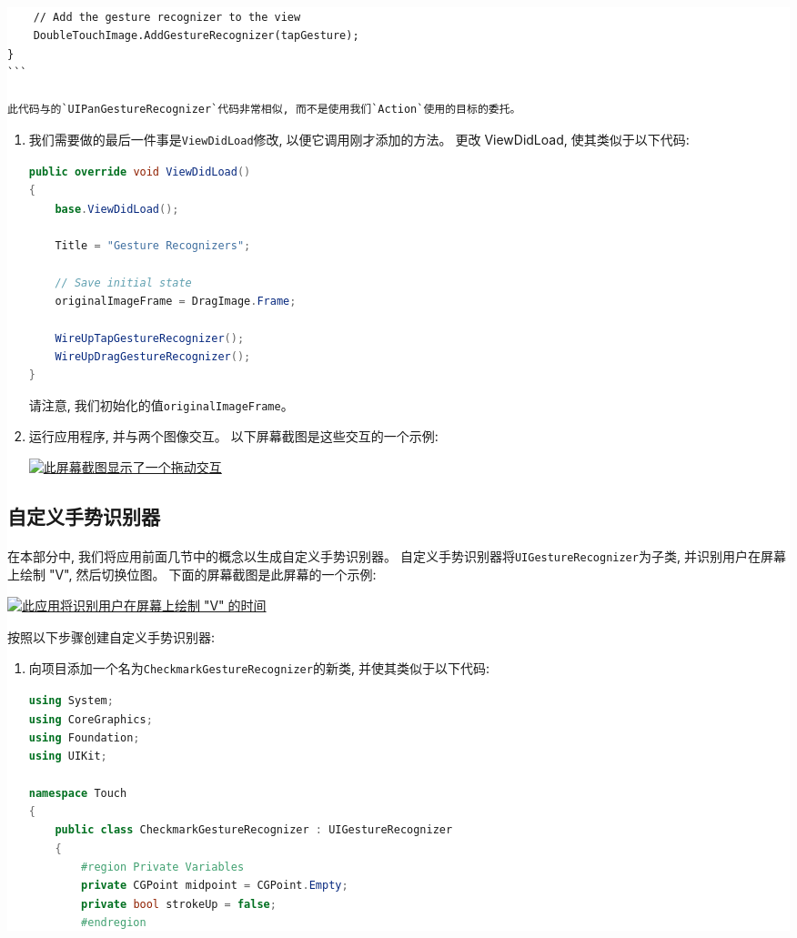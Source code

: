         // Add the gesture recognizer to the view
        DoubleTouchImage.AddGestureRecognizer(tapGesture);
    }
    ```

    此代码与的`UIPanGestureRecognizer`代码非常相似, 而不是使用我们`Action`使用的目标的委托。 

1. 我们需要做的最后一件事是`ViewDidLoad`修改, 以便它调用刚才添加的方法。 更改 ViewDidLoad, 使其类似于以下代码:

    ```csharp
    public override void ViewDidLoad()
    {
        base.ViewDidLoad();
    
        Title = "Gesture Recognizers";
    
        // Save initial state
        originalImageFrame = DragImage.Frame;
    
        WireUpTapGestureRecognizer();
        WireUpDragGestureRecognizer();
    }
    ```

    请注意, 我们初始化的值`originalImageFrame`。


1. 运行应用程序, 并与两个图像交互。
以下屏幕截图是这些交互的一个示例:
    
    [![](ios-touch-walkthrough-images/image7.png "此屏幕截图显示了一个拖动交互")](ios-touch-walkthrough-images/image7.png#lightbox)



<a name="Custom_Gesture_Recognizer"/>

## <a name="custom-gesture-recognizer"></a>自定义手势识别器

在本部分中, 我们将应用前面几节中的概念以生成自定义手势识别器。 自定义手势识别器将`UIGestureRecognizer`为子类, 并识别用户在屏幕上绘制 "V", 然后切换位图。 下面的屏幕截图是此屏幕的一个示例:

 [![](ios-touch-walkthrough-images/image8.png "此应用将识别用户在屏幕上绘制 \"V\" 的时间")](ios-touch-walkthrough-images/image8.png#lightbox)

按照以下步骤创建自定义手势识别器:


1. 向项目添加一个名为`CheckmarkGestureRecognizer`的新类, 并使其类似于以下代码:

    ```csharp
    using System;
    using CoreGraphics;
    using Foundation;
    using UIKit;
    
    namespace Touch
    {
        public class CheckmarkGestureRecognizer : UIGestureRecognizer
        {
            #region Private Variables
            private CGPoint midpoint = CGPoint.Empty;
            private bool strokeUp = false;
            #endregion
    